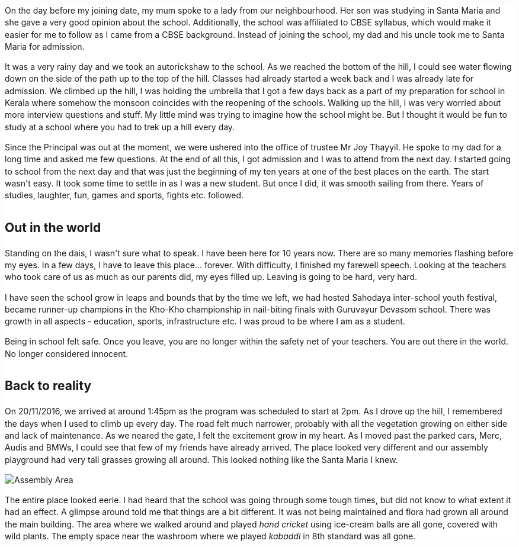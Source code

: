 On the day before my joining date, my mum spoke to a lady from our neighbourhood. Her son was studying in Santa Maria and she gave a very good opinion about the school. Additionally, the school was affiliated to CBSE syllabus, which would make it easier for me to follow as I came from a CBSE background. Instead of joining the school, my dad and his uncle took me to Santa Maria for admission. 

It was a very rainy day and we took an autorickshaw to the school. As we reached the bottom of the hill, I could see water flowing down on the side of the path up to the top of the hill. Classes had already started a week back and I was already late for admission. We climbed up the hill, I was holding the umbrella that I got a few days back as a part of my preparation for school in Kerala where somehow the monsoon coincides with the reopening of the schools. Walking up the hill, I was very worried about more interview questions and stuff. My little mind was trying to imagine how the school might be. But I thought it would be fun to study at a school where you had to trek up a hill every day.

Since the Principal was out at the moment, we were ushered into the office of trustee Mr Joy Thayyil. He spoke to my dad for a long time and asked me few questions. At the end of all this, I got admission and I was to attend from the next day. I started going to school from the next day and that was just the beginning of my ten years at one of the best places on the earth. The start wasn't easy. It took some time to settle in as I was a new student. But once I did, it was smooth sailing from there. Years of studies, laughter, fun, games and sports, fights etc. followed.

## Out in the world
Standing on the dais, I wasn't sure what to speak. I have been here for 10 years now. There are so many memories flashing before my eyes. In a few days, I have to leave this place... forever. With difficulty, I finished my farewell speech. Looking at the teachers who took care of us as much as our parents did, my eyes filled up. Leaving is going to be hard, very hard.

I have seen the school grow in leaps and bounds that by the time we left, we had hosted Sahodaya inter-school youth festival, became runner-up champions in the Kho-Kho championship in nail-biting finals with Guruvayur Devasom school. There was growth in all aspects - education, sports, infrastructure etc. I was proud to be where I am as a student.

Being in school felt safe. Once you leave, you are no longer within the safety net of your teachers. You are out there in the world. No longer considered innocent.

## Back to reality
On 20/11/2016, we arrived at around 1:45pm as the program was scheduled to start at 2pm. As I drove up the hill, I remembered the days when I used to climb up every day. The road felt much narrower, probably with all the vegetation growing on either side and lack of maintenance. As we neared the gate, I felt the excitement grow in my heart. As I moved past the parked cars, Merc, Audis and BMWs, I could see that few of my friends have already arrived. The place looked very different and our assembly playground had very tall grasses growing all around. This looked nothing like the Santa Maria I knew.

![Assembly Area](http://res.cloudinary.com/neoelemento/image/upload/v1479831702/blog/reunion2016/grass-grown.jpg)

The entire place looked eerie. I had heard that the school was going through some tough times, but did not know to what extent it had an effect. A glimpse around told me that things are a bit different. It was not being maintained and flora had grown all around the main building. The area where we walked around and played *hand cricket* using ice-cream balls are all gone, covered with wild plants. The empty space near the washroom where we played *kabaddi* in 8th standard was all gone.
